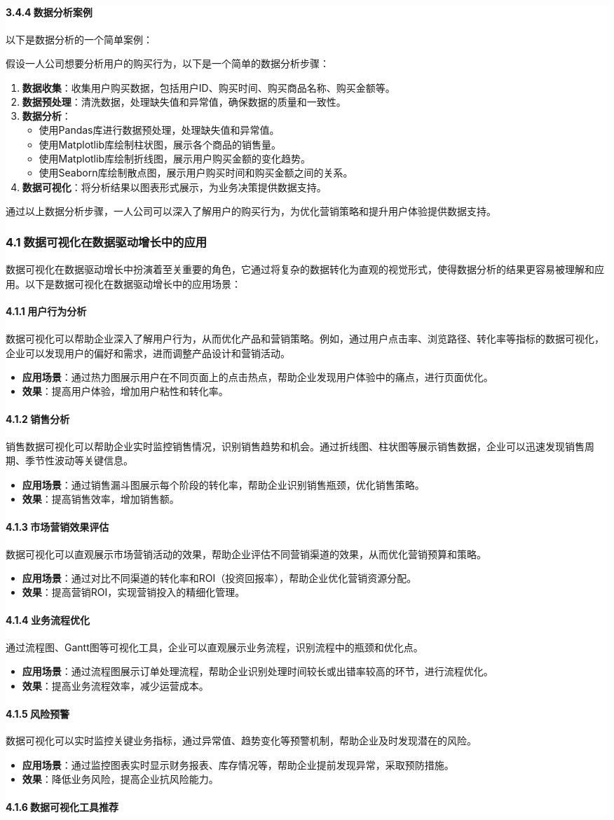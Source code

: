 #### 3.4.4 数据分析案例

以下是数据分析的一个简单案例：

假设一人公司想要分析用户的购买行为，以下是一个简单的数据分析步骤：

1. **数据收集**：收集用户购买数据，包括用户ID、购买时间、购买商品名称、购买金额等。
2. **数据预处理**：清洗数据，处理缺失值和异常值，确保数据的质量和一致性。
3. **数据分析**：
   - 使用Pandas库进行数据预处理，处理缺失值和异常值。
   - 使用Matplotlib库绘制柱状图，展示各个商品的销售量。
   - 使用Matplotlib库绘制折线图，展示用户购买金额的变化趋势。
   - 使用Seaborn库绘制散点图，展示用户购买时间和购买金额之间的关系。
4. **数据可视化**：将分析结果以图表形式展示，为业务决策提供数据支持。

通过以上数据分析步骤，一人公司可以深入了解用户的购买行为，为优化营销策略和提升用户体验提供数据支持。

### 4.1 数据可视化在数据驱动增长中的应用

数据可视化在数据驱动增长中扮演着至关重要的角色，它通过将复杂的数据转化为直观的视觉形式，使得数据分析的结果更容易被理解和应用。以下是数据可视化在数据驱动增长中的应用场景：

#### 4.1.1 用户行为分析

数据可视化可以帮助企业深入了解用户行为，从而优化产品和营销策略。例如，通过用户点击率、浏览路径、转化率等指标的数据可视化，企业可以发现用户的偏好和需求，进而调整产品设计和营销活动。

- **应用场景**：通过热力图展示用户在不同页面上的点击热点，帮助企业发现用户体验中的痛点，进行页面优化。
- **效果**：提高用户体验，增加用户粘性和转化率。

#### 4.1.2 销售分析

销售数据可视化可以帮助企业实时监控销售情况，识别销售趋势和机会。通过折线图、柱状图等展示销售数据，企业可以迅速发现销售周期、季节性波动等关键信息。

- **应用场景**：通过销售漏斗图展示每个阶段的转化率，帮助企业识别销售瓶颈，优化销售策略。
- **效果**：提高销售效率，增加销售额。

#### 4.1.3 市场营销效果评估

数据可视化可以直观展示市场营销活动的效果，帮助企业评估不同营销渠道的效果，从而优化营销预算和策略。

- **应用场景**：通过对比不同渠道的转化率和ROI（投资回报率），帮助企业优化营销资源分配。
- **效果**：提高营销ROI，实现营销投入的精细化管理。

#### 4.1.4 业务流程优化

通过流程图、Gantt图等可视化工具，企业可以直观展示业务流程，识别流程中的瓶颈和优化点。

- **应用场景**：通过流程图展示订单处理流程，帮助企业识别处理时间较长或出错率较高的环节，进行流程优化。
- **效果**：提高业务流程效率，减少运营成本。

#### 4.1.5 风险预警

数据可视化可以实时监控关键业务指标，通过异常值、趋势变化等预警机制，帮助企业及时发现潜在的风险。

- **应用场景**：通过监控图表实时显示财务报表、库存情况等，帮助企业提前发现异常，采取预防措施。
- **效果**：降低业务风险，提高企业抗风险能力。

#### 4.1.6 数据可视化工具推荐
